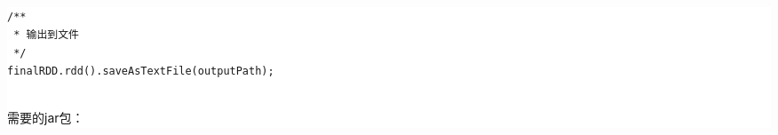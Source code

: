 </code></pre>



<pre class="prettyprint"><code class=" hljs java"><span class="hljs-javadoc">/**
 * 输出到文件
 */</span>
finalRDD.rdd().saveAsTextFile(outputPath);

</code></pre>

<p>需要的jar包：</p>            </div>
						<link href="https://csdnimg.cn/release/phoenix/mdeditor/markdown_views-9e5741c4b9.css" rel="stylesheet">
                </div>
